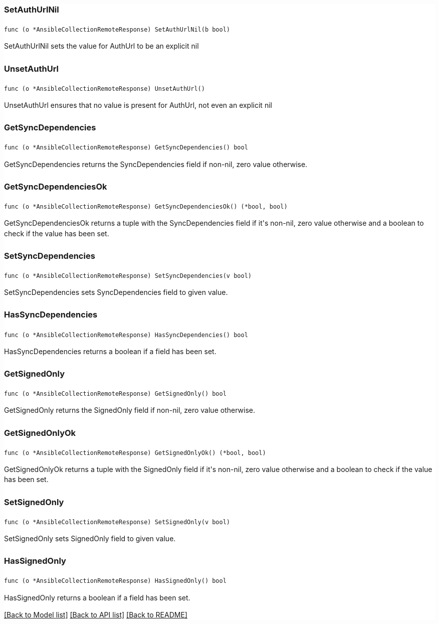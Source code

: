 ### SetAuthUrlNil

`func (o *AnsibleCollectionRemoteResponse) SetAuthUrlNil(b bool)`

 SetAuthUrlNil sets the value for AuthUrl to be an explicit nil

### UnsetAuthUrl
`func (o *AnsibleCollectionRemoteResponse) UnsetAuthUrl()`

UnsetAuthUrl ensures that no value is present for AuthUrl, not even an explicit nil
### GetSyncDependencies

`func (o *AnsibleCollectionRemoteResponse) GetSyncDependencies() bool`

GetSyncDependencies returns the SyncDependencies field if non-nil, zero value otherwise.

### GetSyncDependenciesOk

`func (o *AnsibleCollectionRemoteResponse) GetSyncDependenciesOk() (*bool, bool)`

GetSyncDependenciesOk returns a tuple with the SyncDependencies field if it's non-nil, zero value otherwise
and a boolean to check if the value has been set.

### SetSyncDependencies

`func (o *AnsibleCollectionRemoteResponse) SetSyncDependencies(v bool)`

SetSyncDependencies sets SyncDependencies field to given value.

### HasSyncDependencies

`func (o *AnsibleCollectionRemoteResponse) HasSyncDependencies() bool`

HasSyncDependencies returns a boolean if a field has been set.

### GetSignedOnly

`func (o *AnsibleCollectionRemoteResponse) GetSignedOnly() bool`

GetSignedOnly returns the SignedOnly field if non-nil, zero value otherwise.

### GetSignedOnlyOk

`func (o *AnsibleCollectionRemoteResponse) GetSignedOnlyOk() (*bool, bool)`

GetSignedOnlyOk returns a tuple with the SignedOnly field if it's non-nil, zero value otherwise
and a boolean to check if the value has been set.

### SetSignedOnly

`func (o *AnsibleCollectionRemoteResponse) SetSignedOnly(v bool)`

SetSignedOnly sets SignedOnly field to given value.

### HasSignedOnly

`func (o *AnsibleCollectionRemoteResponse) HasSignedOnly() bool`

HasSignedOnly returns a boolean if a field has been set.


[[Back to Model list]](../README.md#documentation-for-models) [[Back to API list]](../README.md#documentation-for-api-endpoints) [[Back to README]](../README.md)


